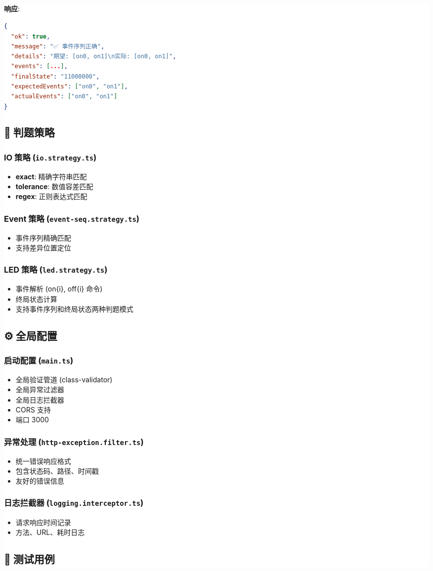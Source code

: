 **响应**:
```json
{
  "ok": true,
  "message": "✅ 事件序列正确",
  "details": "期望: [on0, on1]\n实际: [on0, on1]",
  "events": [...],
  "finalState": "11000000",
  "expectedEvents": ["on0", "on1"],
  "actualEvents": ["on0", "on1"]
}
```

## 🎯 判题策略

### IO 策略 (`io.strategy.ts`)
- **exact**: 精确字符串匹配
- **tolerance**: 数值容差匹配
- **regex**: 正则表达式匹配

### Event 策略 (`event-seq.strategy.ts`)
- 事件序列精确匹配
- 支持差异位置定位

### LED 策略 (`led.strategy.ts`)
- 事件解析 (on{i}, off{i} 命令)
- 终局状态计算
- 支持事件序列和终局状态两种判题模式

## ⚙️ 全局配置

### 启动配置 (`main.ts`)
- 全局验证管道 (class-validator)
- 全局异常过滤器
- 全局日志拦截器
- CORS 支持
- 端口 3000

### 异常处理 (`http-exception.filter.ts`)
- 统一错误响应格式
- 包含状态码、路径、时间戳
- 友好的错误信息

### 日志拦截器 (`logging.interceptor.ts`)
- 请求响应时间记录
- 方法、URL、耗时日志

## 🧪 测试用例
